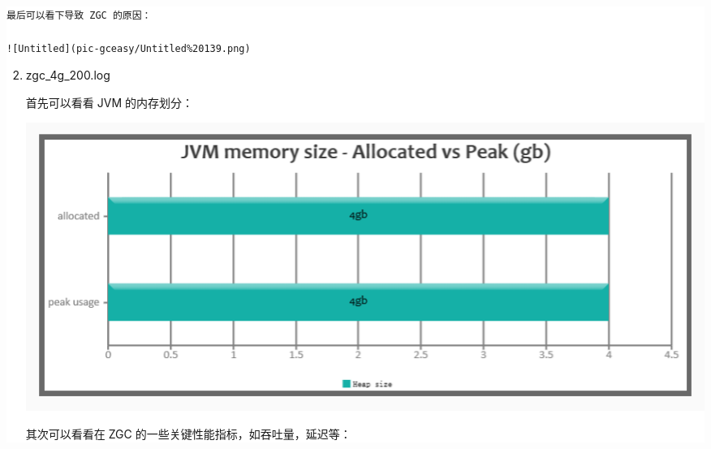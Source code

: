     最后可以看下导致 ZGC 的原因：
    
    ![Untitled](pic-gceasy/Untitled%20139.png)
    
2. zgc_4g_200.log
   
    首先可以看看 JVM 的内存划分：
    
    ![Untitled](pic-gceasy/Untitled%20140.png)
    
    其次可以看看在 ZGC 的一些关键性能指标，如吞吐量，延迟等：
    